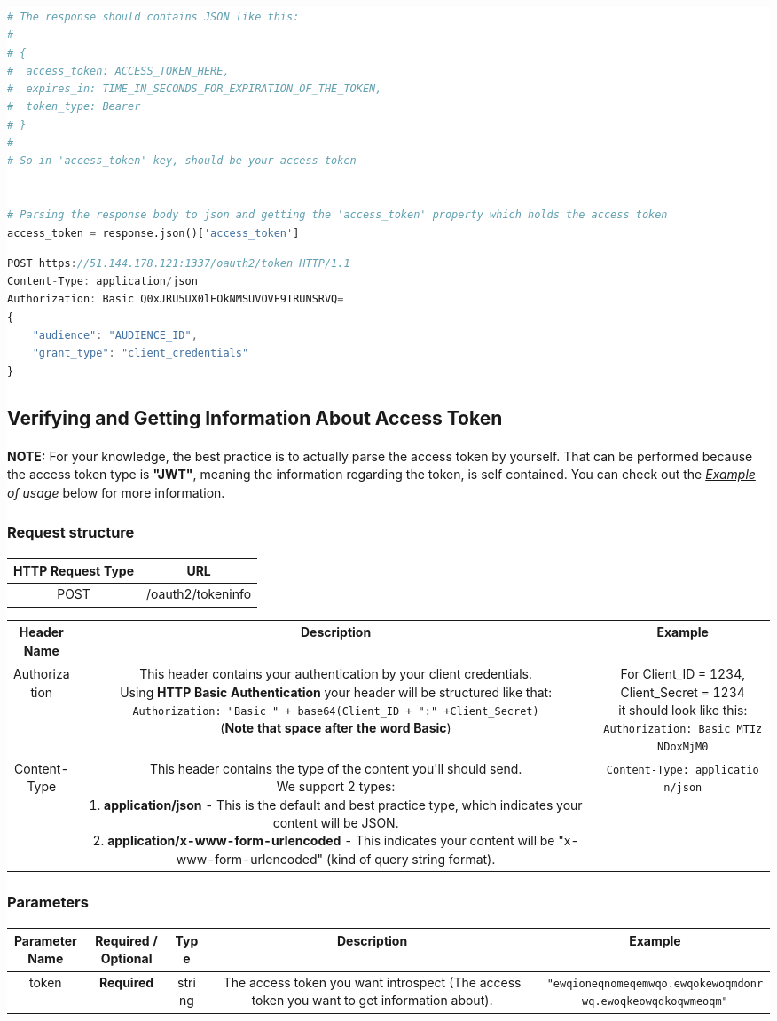 ```py
# The response should contains JSON like this:
#
# {
#  access_token: ACCESS_TOKEN_HERE,
#  expires_in: TIME_IN_SECONDS_FOR_EXPIRATION_OF_THE_TOKEN,
#  token_type: Bearer
# }
# 
# So in 'access_token' key, should be your access token


# Parsing the response body to json and getting the 'access_token' property which holds the access token
access_token = response.json()['access_token']
```


```js
POST https://51.144.178.121:1337/oauth2/token HTTP/1.1
Content-Type: application/json
Authorization: Basic Q0xJRU5UX0lEOkNMSUVOVF9TRUNSRVQ=
{
    "audience": "AUDIENCE_ID",
    "grant_type": "client_credentials"
} 
```



## Verifying and Getting Information About Access Token
**NOTE:** For your knowledge, the best practice is to actually parse the access token by yourself.
That can be performed because the access token type is **"JWT"**, meaning the information regarding the token, is self contained.
You can check out the [*Example of usage*](/docs/spike-docs-api#example-of-usage-1) below for more information.

### Request structure
| HTTP Request Type |             URL            |
|:-----------------:|:--------------------------:|
|        POST       |      /oauth2/tokeninfo     |


|  Header Name  |                                                                                                                                                                        Description                                                                                                                                                                       |                                                     Example                                                    |
|:-------------:|:--------------------------------------------------------------------------------------------------------------------------------------------------------------------------------------------------------------------------------------------------------------------------------------------------------------------------------------------------------:|:--------------------------------------------------------------------------------------------------------------:|
| Authorization |                                       This header contains your authentication by your client credentials.<br> Using **HTTP Basic Authentication** your header will be structured like that:<br> `Authorization: "Basic " + base64(Client_ID + ":" +Client_Secret)`<br> (**Note that space after the word Basic**)                                       | For Client_ID = 1234, Client_Secret = 1234<br> it should look like this:<br> `Authorization: Basic MTIzNDoxMjM0` |
|  Content-Type | This header contains the type of the content you'll should send. <br> We support 2 types:<br> 1. **application/json** - This is the default and best practice type, which indicates your content will be JSON.<br> 2. **application/x-www-form-urlencoded** - This indicates your content will be "x-www-form-urlencoded" (kind of query string format). |                                         `Content-Type: application/json`                                         |
### Parameters
| Parameter Name | Required / Optional |  Type  |                                         Description                                        |                           Example                           |
|:--------------:|:-------------------:|:------:|:------------------------------------------------------------------------------------------:|:-----------------------------------------------------------:|
|      token     |     **Required**    | string | The access token you want introspect (The access token you want to get information about). | `"ewqioneqnomeqemwqo.ewqokewoqmdonrwq.ewoqkeowqdkoqwmeoqm"` |
